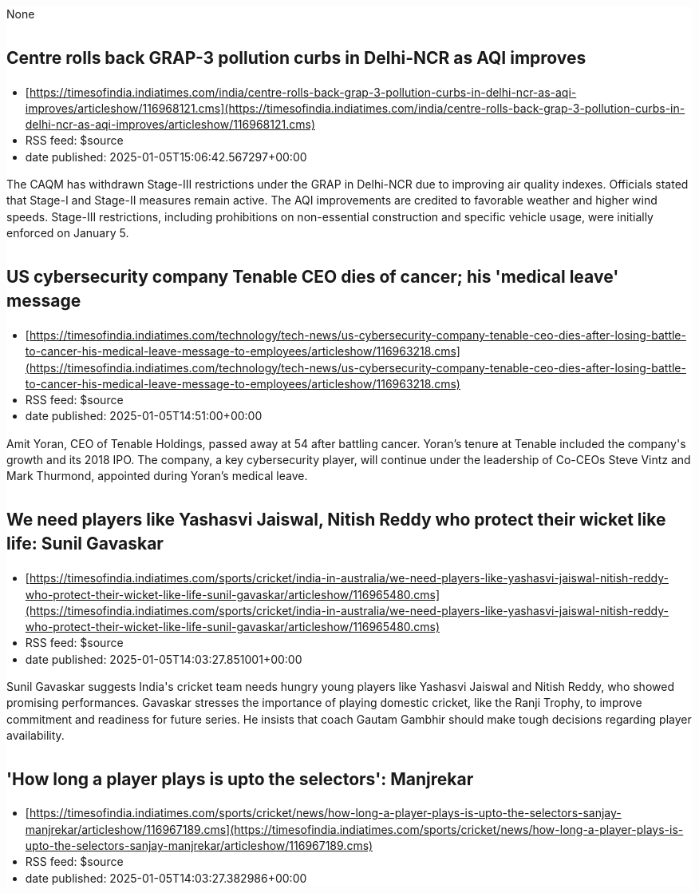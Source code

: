 None

## Centre rolls back GRAP-3 pollution curbs in Delhi-NCR as AQI improves
 - [https://timesofindia.indiatimes.com/india/centre-rolls-back-grap-3-pollution-curbs-in-delhi-ncr-as-aqi-improves/articleshow/116968121.cms](https://timesofindia.indiatimes.com/india/centre-rolls-back-grap-3-pollution-curbs-in-delhi-ncr-as-aqi-improves/articleshow/116968121.cms)
 - RSS feed: $source
 - date published: 2025-01-05T15:06:42.567297+00:00

The CAQM has withdrawn Stage-III restrictions under the GRAP in Delhi-NCR due to improving air quality indexes. Officials stated that Stage-I and Stage-II measures remain active. The AQI improvements are credited to favorable weather and higher wind speeds. Stage-III restrictions, including prohibitions on non-essential construction and specific vehicle usage, were initially enforced on January 5.

## US cybersecurity company Tenable CEO dies of cancer; his 'medical leave' message
 - [https://timesofindia.indiatimes.com/technology/tech-news/us-cybersecurity-company-tenable-ceo-dies-after-losing-battle-to-cancer-his-medical-leave-message-to-employees/articleshow/116963218.cms](https://timesofindia.indiatimes.com/technology/tech-news/us-cybersecurity-company-tenable-ceo-dies-after-losing-battle-to-cancer-his-medical-leave-message-to-employees/articleshow/116963218.cms)
 - RSS feed: $source
 - date published: 2025-01-05T14:51:00+00:00

Amit Yoran, CEO of Tenable Holdings, passed away at 54 after battling cancer. Yoran’s tenure at Tenable included the company's growth and its 2018 IPO. The company, a key cybersecurity player, will continue under the leadership of Co-CEOs Steve Vintz and Mark Thurmond, appointed during Yoran’s medical leave.

## We need players like Yashasvi Jaiswal, Nitish Reddy who protect their wicket like life: Sunil Gavaskar
 - [https://timesofindia.indiatimes.com/sports/cricket/india-in-australia/we-need-players-like-yashasvi-jaiswal-nitish-reddy-who-protect-their-wicket-like-life-sunil-gavaskar/articleshow/116965480.cms](https://timesofindia.indiatimes.com/sports/cricket/india-in-australia/we-need-players-like-yashasvi-jaiswal-nitish-reddy-who-protect-their-wicket-like-life-sunil-gavaskar/articleshow/116965480.cms)
 - RSS feed: $source
 - date published: 2025-01-05T14:03:27.851001+00:00

Sunil Gavaskar suggests India's cricket team needs hungry young players like Yashasvi Jaiswal and Nitish Reddy, who showed promising performances. Gavaskar stresses the importance of playing domestic cricket, like the Ranji Trophy, to improve commitment and readiness for future series. He insists that coach Gautam Gambhir should make tough decisions regarding player availability.

## 'How long a player plays is upto the selectors': Manjrekar
 - [https://timesofindia.indiatimes.com/sports/cricket/news/how-long-a-player-plays-is-upto-the-selectors-sanjay-manjrekar/articleshow/116967189.cms](https://timesofindia.indiatimes.com/sports/cricket/news/how-long-a-player-plays-is-upto-the-selectors-sanjay-manjrekar/articleshow/116967189.cms)
 - RSS feed: $source
 - date published: 2025-01-05T14:03:27.382986+00:00
